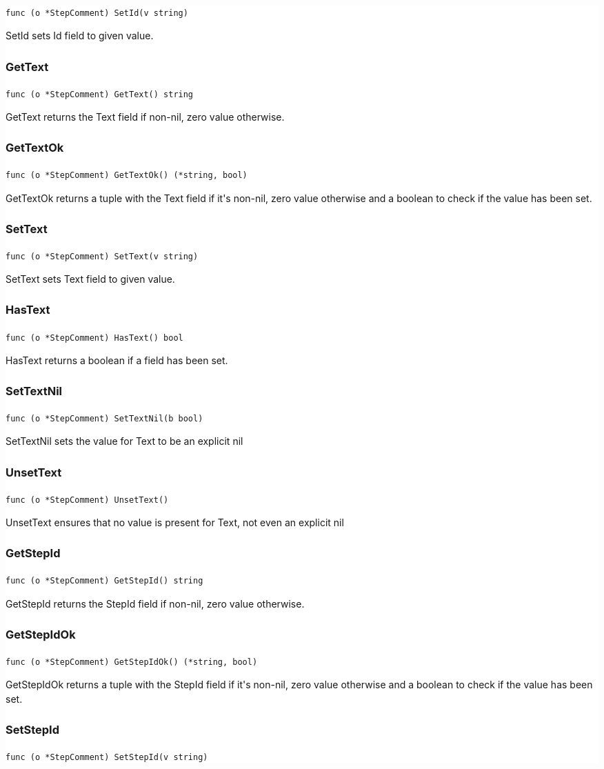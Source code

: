 `func (o *StepComment) SetId(v string)`

SetId sets Id field to given value.


### GetText

`func (o *StepComment) GetText() string`

GetText returns the Text field if non-nil, zero value otherwise.

### GetTextOk

`func (o *StepComment) GetTextOk() (*string, bool)`

GetTextOk returns a tuple with the Text field if it's non-nil, zero value otherwise
and a boolean to check if the value has been set.

### SetText

`func (o *StepComment) SetText(v string)`

SetText sets Text field to given value.

### HasText

`func (o *StepComment) HasText() bool`

HasText returns a boolean if a field has been set.

### SetTextNil

`func (o *StepComment) SetTextNil(b bool)`

 SetTextNil sets the value for Text to be an explicit nil

### UnsetText
`func (o *StepComment) UnsetText()`

UnsetText ensures that no value is present for Text, not even an explicit nil
### GetStepId

`func (o *StepComment) GetStepId() string`

GetStepId returns the StepId field if non-nil, zero value otherwise.

### GetStepIdOk

`func (o *StepComment) GetStepIdOk() (*string, bool)`

GetStepIdOk returns a tuple with the StepId field if it's non-nil, zero value otherwise
and a boolean to check if the value has been set.

### SetStepId

`func (o *StepComment) SetStepId(v string)`

